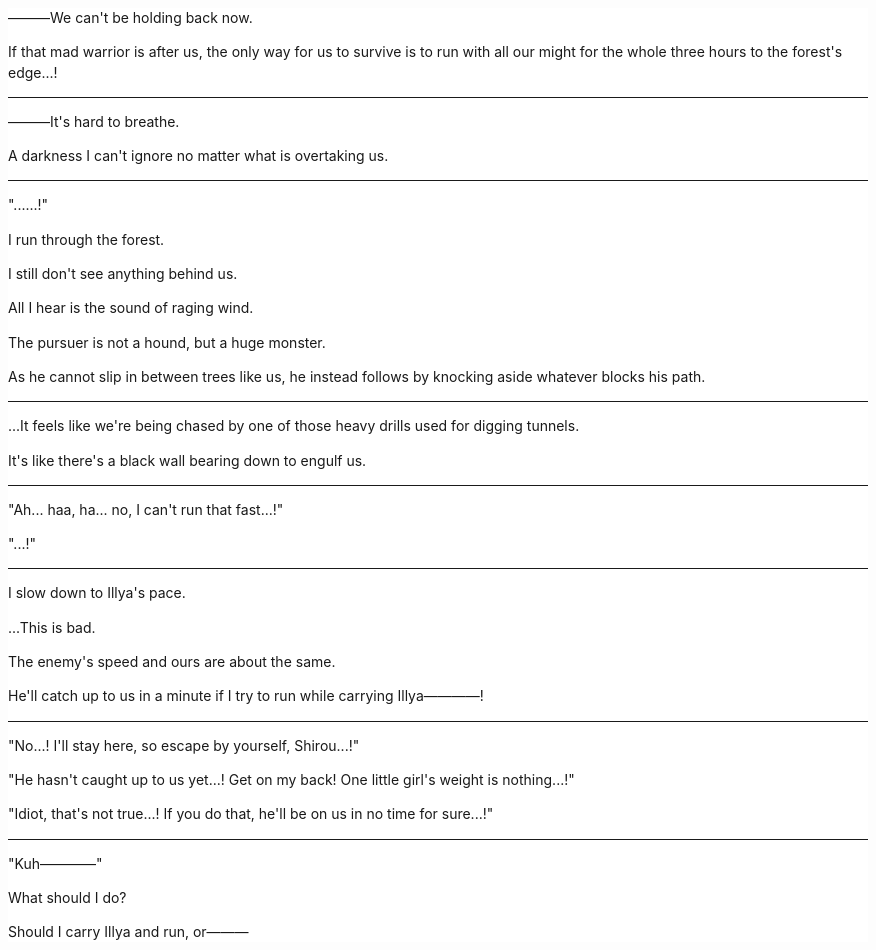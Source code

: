 ―――We can't be holding back now.  
  
If that mad warrior is after us, the only way for us to survive is to run with all our might for the whole three hours to the forest's edge...!  
  
---  
  
―――It's hard to breathe.  
  
A darkness I can't ignore no matter what is overtaking us.  
  
---  
  
"......!"  
  
I run through the forest.  
  
I still don't see anything behind us.  
  
All I hear is the sound of raging wind.  
  
The pursuer is not a hound, but a huge monster.  
  
As he cannot slip in between trees like us, he instead follows by knocking aside whatever blocks his path.  
  
---  
  
...It feels like we're being chased by one of those heavy drills used for digging tunnels.  
  
It's like there's a black wall bearing down to engulf us.  
  
---  
  
"Ah... haa, ha... no, I can't run that fast...!"  
  
"...!"  
  
---  
  
I slow down to Illya's pace.  
  
...This is bad.  
  
The enemy's speed and ours are about the same.  
  
He'll catch up to us in a minute if I try to run while carrying Illya――――!  
  
---  
  
"No...! I'll stay here, so escape by yourself, Shirou...!"  
  
"He hasn't caught up to us yet...! Get on my back! One little girl's weight is nothing...!"  
  
"Idiot, that's not true...! If you do that, he'll be on us in no time for sure...!"  
  
---  
  
"Kuh――――"  
  
What should I do?  
  
Should I carry Illya and run, or―――  
  